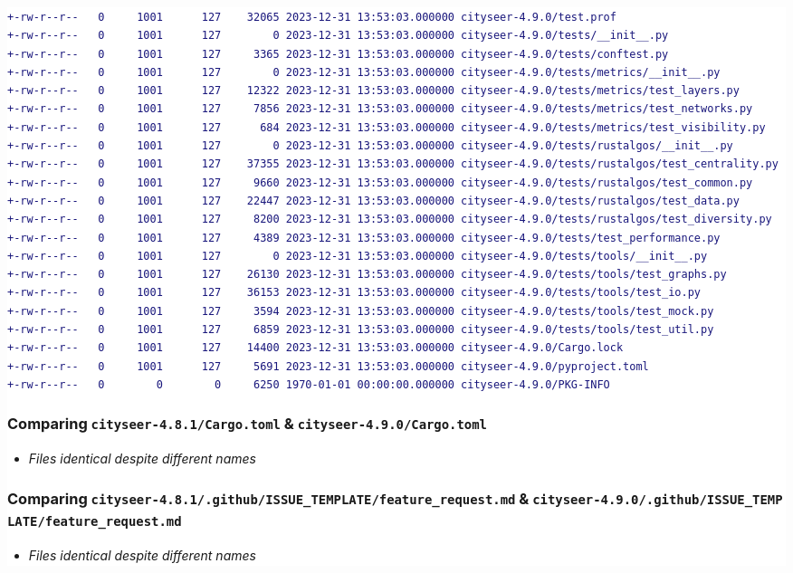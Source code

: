 ```diff
+-rw-r--r--   0     1001      127    32065 2023-12-31 13:53:03.000000 cityseer-4.9.0/test.prof
+-rw-r--r--   0     1001      127        0 2023-12-31 13:53:03.000000 cityseer-4.9.0/tests/__init__.py
+-rw-r--r--   0     1001      127     3365 2023-12-31 13:53:03.000000 cityseer-4.9.0/tests/conftest.py
+-rw-r--r--   0     1001      127        0 2023-12-31 13:53:03.000000 cityseer-4.9.0/tests/metrics/__init__.py
+-rw-r--r--   0     1001      127    12322 2023-12-31 13:53:03.000000 cityseer-4.9.0/tests/metrics/test_layers.py
+-rw-r--r--   0     1001      127     7856 2023-12-31 13:53:03.000000 cityseer-4.9.0/tests/metrics/test_networks.py
+-rw-r--r--   0     1001      127      684 2023-12-31 13:53:03.000000 cityseer-4.9.0/tests/metrics/test_visibility.py
+-rw-r--r--   0     1001      127        0 2023-12-31 13:53:03.000000 cityseer-4.9.0/tests/rustalgos/__init__.py
+-rw-r--r--   0     1001      127    37355 2023-12-31 13:53:03.000000 cityseer-4.9.0/tests/rustalgos/test_centrality.py
+-rw-r--r--   0     1001      127     9660 2023-12-31 13:53:03.000000 cityseer-4.9.0/tests/rustalgos/test_common.py
+-rw-r--r--   0     1001      127    22447 2023-12-31 13:53:03.000000 cityseer-4.9.0/tests/rustalgos/test_data.py
+-rw-r--r--   0     1001      127     8200 2023-12-31 13:53:03.000000 cityseer-4.9.0/tests/rustalgos/test_diversity.py
+-rw-r--r--   0     1001      127     4389 2023-12-31 13:53:03.000000 cityseer-4.9.0/tests/test_performance.py
+-rw-r--r--   0     1001      127        0 2023-12-31 13:53:03.000000 cityseer-4.9.0/tests/tools/__init__.py
+-rw-r--r--   0     1001      127    26130 2023-12-31 13:53:03.000000 cityseer-4.9.0/tests/tools/test_graphs.py
+-rw-r--r--   0     1001      127    36153 2023-12-31 13:53:03.000000 cityseer-4.9.0/tests/tools/test_io.py
+-rw-r--r--   0     1001      127     3594 2023-12-31 13:53:03.000000 cityseer-4.9.0/tests/tools/test_mock.py
+-rw-r--r--   0     1001      127     6859 2023-12-31 13:53:03.000000 cityseer-4.9.0/tests/tools/test_util.py
+-rw-r--r--   0     1001      127    14400 2023-12-31 13:53:03.000000 cityseer-4.9.0/Cargo.lock
+-rw-r--r--   0     1001      127     5691 2023-12-31 13:53:03.000000 cityseer-4.9.0/pyproject.toml
+-rw-r--r--   0        0        0     6250 1970-01-01 00:00:00.000000 cityseer-4.9.0/PKG-INFO
```

### Comparing `cityseer-4.8.1/Cargo.toml` & `cityseer-4.9.0/Cargo.toml`

 * *Files identical despite different names*

### Comparing `cityseer-4.8.1/.github/ISSUE_TEMPLATE/feature_request.md` & `cityseer-4.9.0/.github/ISSUE_TEMPLATE/feature_request.md`

 * *Files identical despite different names*
